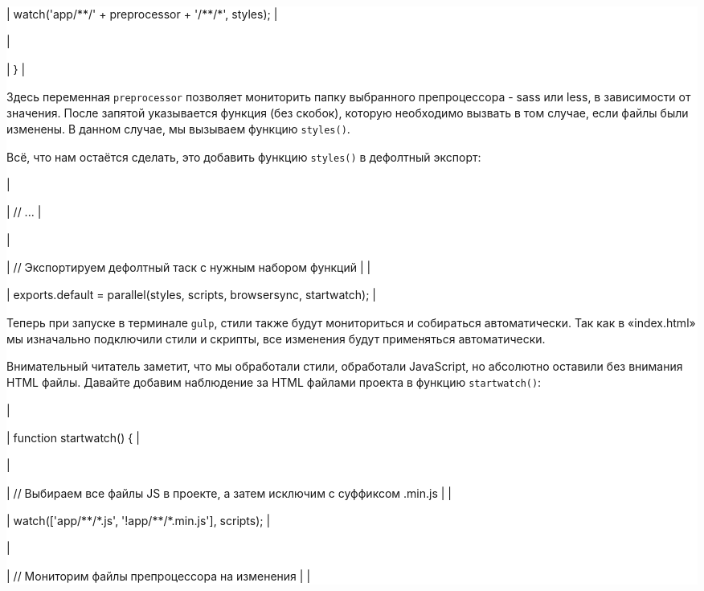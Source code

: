  |   watch('app/\*\*/' + preprocessor + '/\*\*/\*', styles); |

|

 | } |

Здесь переменная `preprocessor` позволяет мониторить папку выбранного препроцессора \- sass или less, в зависимости от значения. После запятой указывается функция (без скобок), которую необходимо вызвать в том случае, если файлы были изменены. В данном случае, мы вызываем функцию `styles()`.

Всё, что нам остаётся сделать, это добавить функцию `styles()` в дефолтный экспорт:

|

 | // ... |

|

 | // Экспортируем дефолтный таск с нужным набором функций |
|

 | exports.default = parallel(styles, scripts, browsersync, startwatch); |

Теперь при запуске в терминале `gulp`, стили также будут мониториться и собираться автоматически. Так как в «index.html» мы изначально подключили стили и скрипты, все изменения будут применяться автоматически.

Внимательный читатель заметит, что мы обработали стили, обработали JavaScript, но абсолютно оставили без внимания HTML файлы. Давайте добавим наблюдение за HTML файлами проекта в функцию `startwatch()`:

|

 | function startwatch() { |

|

 |   // Выбираем все файлы JS в проекте, а затем исключим с суффиксом .min.js |
|

 |   watch(\['app/\*\*/\*.js', '!app/\*\*/\*.min.js'\], scripts); |

|

 |   // Мониторим файлы препроцессора на изменения |
|
